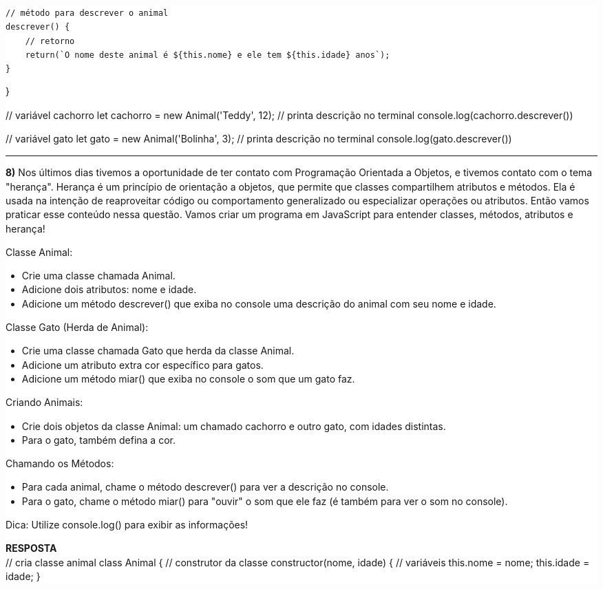     // método para descrever o animal
    descrever() {
        // retorno
        return(`O nome deste animal é ${this.nome} e ele tem ${this.idade} anos`);
    }
}

// variável cachorro
let cachorro = new Animal('Teddy', 12);
// printa descrição no terminal
console.log(cachorro.descrever())

// variável gato
let gato = new Animal('Bolinha', 3);
// printa descrição no terminal
console.log(gato.descrever())
<br>
______

**8)** Nos últimos dias tivemos a oportunidade de ter contato com Programação Orientada a Objetos, e tivemos contato com o tema "herança". Herança é um princípio de orientação a objetos, que permite que classes compartilhem atributos e métodos. Ela é usada na intenção de reaproveitar código ou comportamento generalizado ou especializar operações ou atributos. Então vamos praticar esse conteúdo nessa questão.
Vamos criar um programa em JavaScript para entender classes, métodos, atributos e herança!

Classe Animal:
- Crie uma classe chamada Animal.
- Adicione dois atributos: nome e idade.
- Adicione um método descrever() que exiba no console uma descrição do animal com seu nome e idade.

Classe Gato (Herda de Animal):
- Crie uma classe chamada Gato que herda da classe Animal.
- Adicione um atributo extra cor específico para gatos.
- Adicione um método miar() que exiba no console o som que um gato faz.

Criando Animais:
- Crie dois objetos da classe Animal: um chamado cachorro e outro gato, com idades distintas.
- Para o gato, também defina a cor.

Chamando os Métodos:
- Para cada animal, chame o método descrever() para ver a descrição no console.
- Para o gato, chame o método miar() para "ouvir" o som que ele faz (é também para ver o som no console).

Dica: Utilize console.log() para exibir as informações!

**RESPOSTA**
<br>
// cria classe animal
class Animal {
    // construtor da classe
    constructor(nome, idade) {
        //  variáveis
        this.nome = nome;
        this.idade = idade;
    }

